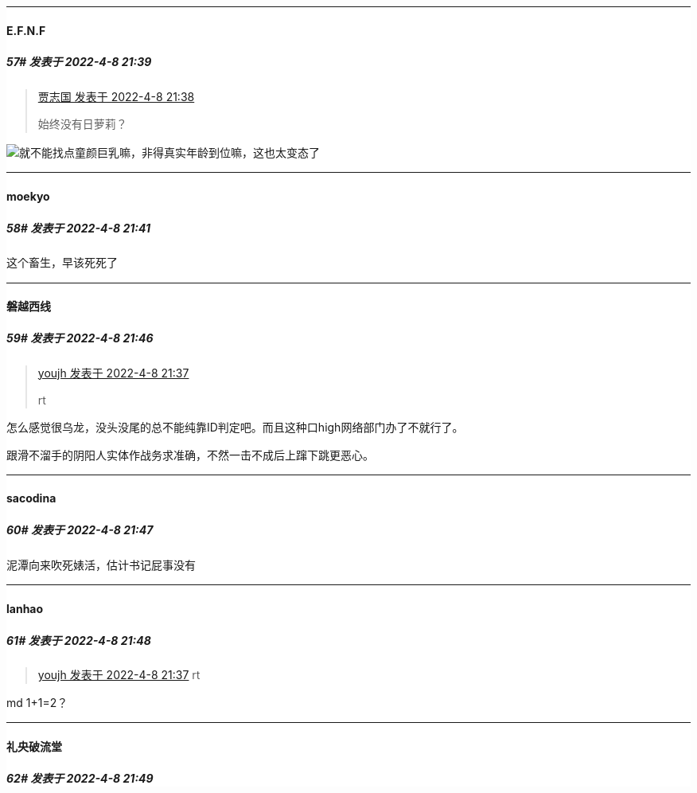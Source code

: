 *****

####  E.F.N.F  
##### 57#       发表于 2022-4-8 21:39

<blockquote><a href="httphttps://bbs.saraba1st.com/2b/forum.php?mod=redirect&amp;goto=findpost&amp;pid=55369099&amp;ptid=2063176" target="_blank">贾志国 发表于 2022-4-8 21:38</a>

始终没有日萝莉？</blockquote>
<img src="https://static.saraba1st.com/image/smiley/face2017/001.png" referrerpolicy="no-referrer">就不能找点童颜巨乳嘛，非得真实年龄到位嘛，这也太变态了

*****

####  moekyo  
##### 58#       发表于 2022-4-8 21:41

这个畜生，早该死死了

*****

####  磐越西线  
##### 59#       发表于 2022-4-8 21:46

<blockquote><a href="httphttps://bbs.saraba1st.com/2b/forum.php?mod=redirect&amp;goto=findpost&amp;pid=55369075&amp;ptid=2063176" target="_blank">youjh 发表于 2022-4-8 21:37</a>

rt</blockquote>
怎么感觉很乌龙，没头没尾的总不能纯靠ID判定吧。而且这种口high网络部门办了不就行了。

跟滑不溜手的阴阳人实体作战务求准确，不然一击不成后上蹿下跳更恶心。

*****

####  sacodina  
##### 60#       发表于 2022-4-8 21:47

泥潭向来吹死婊活，估计书记屁事没有



*****

####  lanhao  
##### 61#       发表于 2022-4-8 21:48

<blockquote><a href="httphttps://bbs.saraba1st.com/2b/forum.php?mod=redirect&amp;goto=findpost&amp;pid=55369075&amp;ptid=2063176" target="_blank">youjh 发表于 2022-4-8 21:37</a>
rt</blockquote>
md 1+1=2？

*****

####  礼央破流堂  
##### 62#       发表于 2022-4-8 21:49
